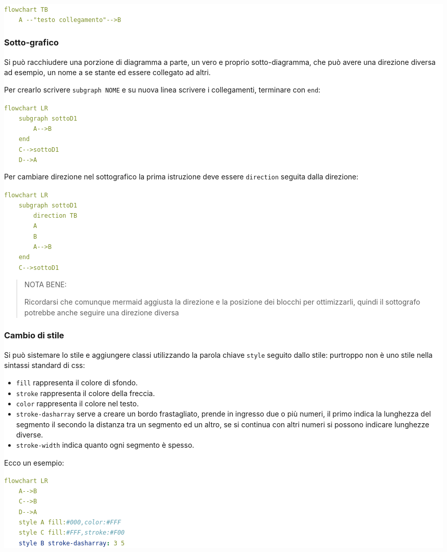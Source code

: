 ```yaml
flowchart TB
    A --"testo collegamento"-->B
```

### Sotto-grafico

Si può racchiudere una porzione di diagramma a parte, un vero e proprio sotto-diagramma, che può avere una direzione diversa ad esempio, un nome a se stante ed essere collegato ad altri.

Per crearlo scrivere `subgraph NOME` e su nuova linea scrivere i collegamenti, terminare con `end`:

```yaml
flowchart LR
	subgraph sottoD1
		A-->B
	end
	C-->sottoD1
	D-->A
```

Per cambiare direzione nel sottografico la prima istruzione deve essere `direction` seguita dalla direzione: 

```yaml
flowchart LR
	subgraph sottoD1
        direction TB
		A
        B
        A-->B
	end
	C-->sottoD1
```

> NOTA BENE:
>
> Ricordarsi che comunque mermaid aggiusta la direzione e la posizione dei blocchi per ottimizzarli, quindi il sottografo potrebbe anche seguire una direzione diversa

### Cambio di stile

Si può sistemare lo stile e aggiungere classi utilizzando la parola chiave `style` seguito dallo stile: purtroppo non è uno stile nella sintassi standard di css:

- `fill` rappresenta il colore di sfondo.
- `stroke` rappresenta il colore della freccia.
- `color` rappresenta il colore nel testo.
- `stroke-dasharray` serve a creare un bordo frastagliato, prende in ingresso due o più numeri, il primo indica la lunghezza del segmento il secondo la distanza tra un segmento ed un altro, se si continua con altri numeri si possono indicare lunghezze diverse.
- `stroke-width` indica quanto ogni segmento è spesso.

Ecco un esempio: 

```yaml
flowchart LR
	A-->B
    C-->B
    D-->A
    style A fill:#000,color:#FFF
    style C fill:#FFF,stroke:#F00
    style B stroke-dasharray: 3 5
```

